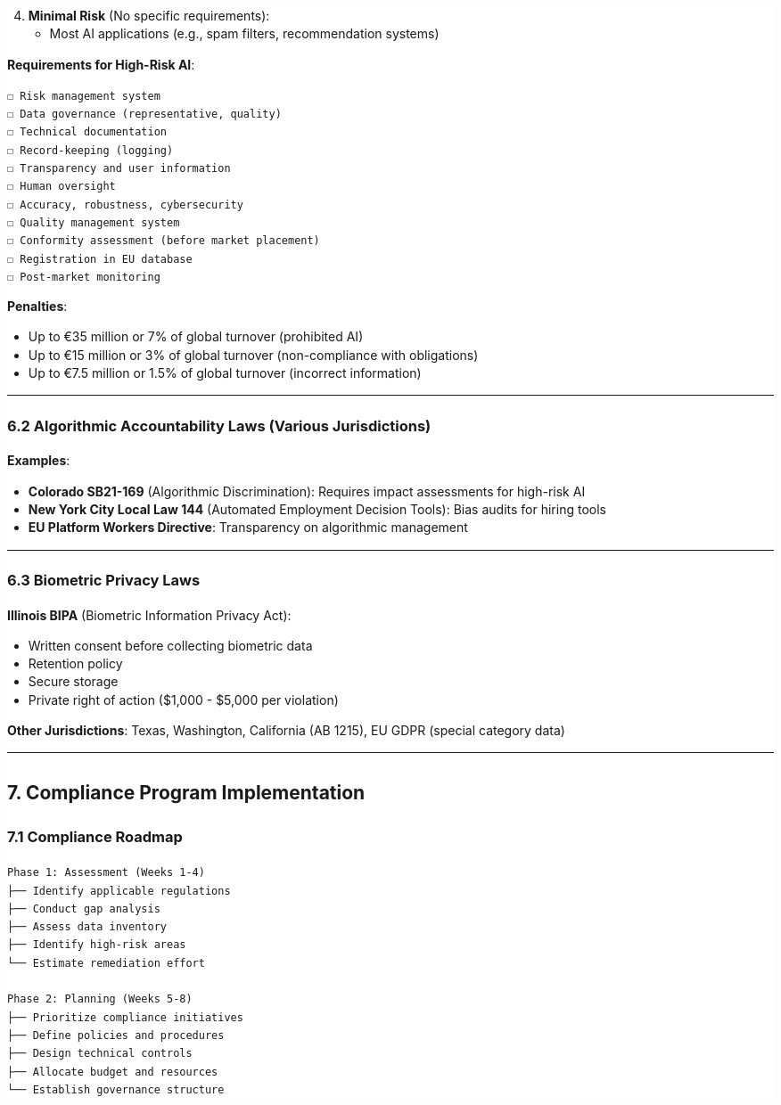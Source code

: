 4. **Minimal Risk** (No specific requirements):
   - Most AI applications (e.g., spam filters, recommendation systems)

**Requirements for High-Risk AI**:
```
☐ Risk management system
☐ Data governance (representative, quality)
☐ Technical documentation
☐ Record-keeping (logging)
☐ Transparency and user information
☐ Human oversight
☐ Accuracy, robustness, cybersecurity
☐ Quality management system
☐ Conformity assessment (before market placement)
☐ Registration in EU database
☐ Post-market monitoring
```

**Penalties**:
- Up to €35 million or 7% of global turnover (prohibited AI)
- Up to €15 million or 3% of global turnover (non-compliance with obligations)
- Up to €7.5 million or 1.5% of global turnover (incorrect information)

---

### 6.2 Algorithmic Accountability Laws (Various Jurisdictions)

**Examples**:
- **Colorado SB21-169** (Algorithmic Discrimination): Requires impact assessments for high-risk AI
- **New York City Local Law 144** (Automated Employment Decision Tools): Bias audits for hiring tools
- **EU Platform Workers Directive**: Transparency on algorithmic management

---

### 6.3 Biometric Privacy Laws

**Illinois BIPA** (Biometric Information Privacy Act):
- Written consent before collecting biometric data
- Retention policy
- Secure storage
- Private right of action ($1,000 - $5,000 per violation)

**Other Jurisdictions**: Texas, Washington, California (AB 1215), EU GDPR (special category data)

---

## 7. Compliance Program Implementation

### 7.1 Compliance Roadmap

```
Phase 1: Assessment (Weeks 1-4)
├── Identify applicable regulations
├── Conduct gap analysis
├── Assess data inventory
├── Identify high-risk areas
└── Estimate remediation effort

Phase 2: Planning (Weeks 5-8)
├── Prioritize compliance initiatives
├── Define policies and procedures
├── Design technical controls
├── Allocate budget and resources
└── Establish governance structure
```